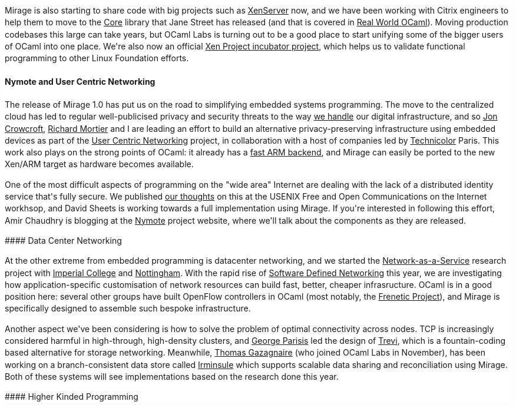 Mirage is also starting to share code with big projects such as [XenServer](http://xenserver.org) now, and we have been working with Citrix engineers to help them to move to the [Core](http://ocaml.janestreet.com) library that Jane Street has released (and that is covered in [Real World OCaml](https://realworldocaml.org)).  Moving production codebases this large can take years, but OCaml Labs is turning out to be a good place to start unifying some of the bigger users of OCaml into one place.  We're also now an official [Xen Project incubator project](http://www.xenproject.org/developers/teams/mirage-os.html), which helps us to validate functional programming  to other Linux Foundation efforts.

#### Nymote and User Centric Networking

The release of Mirage 1.0 has put us on the road to simplifying embedded systems programming. The move to the centralized cloud has led to regular well-publicised privacy and security threats to the way [we handle](http://de2013.org/wp-content/uploads/2013/09/de2013_submission_25-1.pdf) our digital infrastructure, and so [Jon Crowcroft](http://www.cl.cam.ac.uk/~jac22/), [Richard Mortier](http://www.cs.nott.ac.uk/~rmm/) and I are leading an effort to build an alternative privacy-preserving infrastructure using embedded devices as part of the [User Centric Networking](http://usercentricnetworking.eu/) project, in collaboration with a host of companies led by [Technicolor](http://www.thlab.net/) Paris.
This work also plays on the strong points of OCaml: it already has a [fast ARM backend](http://anil.recoil.org/2012/02/25/dreamplug-debian-and-ocaml.html), and Mirage can easily be ported to the new Xen/ARM target as hardware becomes available.

One of the most difficult aspects of programming on the "wide area" Internet are dealing with the lack of a distributed identity service that's fully secure.  We published [our thoughts](http://anil.recoil.org/papers/2013-foci-signposts.pdf) on this at the USENIX Free and Open Communications on the Internet workhsop, and David Sheets is working towards a full implementation using Mirage.  If you're interested in following this effort, Amir Chaudhry is blogging at the [Nymote](http://nymote.org/) project website, where we'll talk about the components as they are released.

#### Data Center Networking

At the other extreme from embedded programming is datacenter networking, and we started the [Network-as-a-Service](http://gow.epsrc.ac.uk/NGBOViewGrant.aspx?GrantRef=EP/K034723/1) research project with [Imperial College](http://gow.epsrc.ac.uk/NGBOViewGrant.aspx?GrantRef=EP/K032968/1) and [Nottingham](http://gow.epsrc.ac.uk/NGBOViewGrant.aspx?GrantRef=EP/K031724/1).  With the rapid rise of [Software Defined Networking](http://en.wikipedia.org/wiki/Software-defined_networking) this year, we are investigating how application-specific customisation of network resources can build fast, better, cheaper infrasructure.  OCaml is in a good position here: several other groups have built OpenFlow controllers in OCaml (most notably, the [Frenetic Project](https://github.com/frenetic-lang)), and Mirage is specifically designed to assemble such bespoke infrastructure.

Another aspect we've been considering is how to solve the problem of optimal connectivity across nodes.  TCP is increasingly considered harmful in high-through, high-density clusters, and [George Parisis](http://www.sussex.ac.uk/informatics/people/peoplelists/person/334868) led the design of [Trevi](http://anil.recoil.org/papers/2013-hotnets-trevi.pdf), which is a fountain-coding based alternative for storage networking.  Meanwhile, [Thomas Gazagnaire](http://gazagnaire.org) (who joined OCaml Labs in November), has been working on a branch-consistent data store called [Irminsule](https://github.com/samoht/irminsule) which supports scalable data sharing and reconciliation using Mirage.  Both of these systems will see implementations based on the research done this year.

#### Higher Kinded Programming
